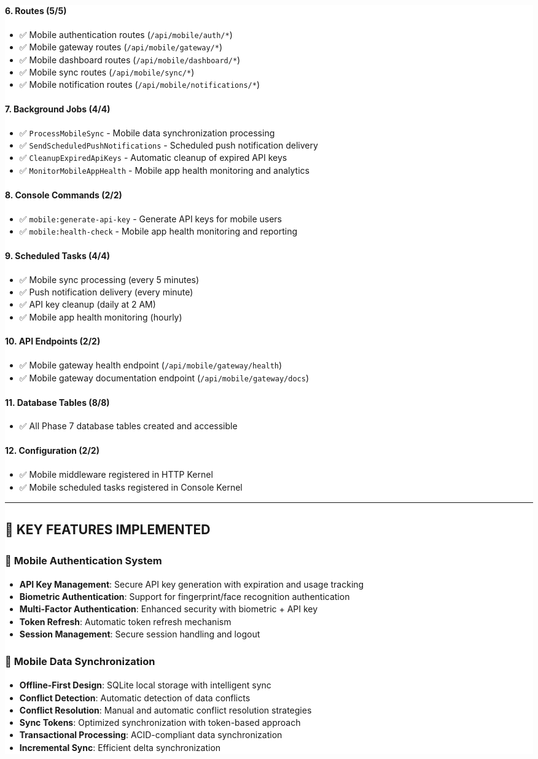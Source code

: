 #### 6. **Routes** (5/5)
- ✅ Mobile authentication routes (`/api/mobile/auth/*`)
- ✅ Mobile gateway routes (`/api/mobile/gateway/*`)
- ✅ Mobile dashboard routes (`/api/mobile/dashboard/*`)
- ✅ Mobile sync routes (`/api/mobile/sync/*`)
- ✅ Mobile notification routes (`/api/mobile/notifications/*`)

#### 7. **Background Jobs** (4/4)
- ✅ `ProcessMobileSync` - Mobile data synchronization processing
- ✅ `SendScheduledPushNotifications` - Scheduled push notification delivery
- ✅ `CleanupExpiredApiKeys` - Automatic cleanup of expired API keys
- ✅ `MonitorMobileAppHealth` - Mobile app health monitoring and analytics

#### 8. **Console Commands** (2/2)
- ✅ `mobile:generate-api-key` - Generate API keys for mobile users
- ✅ `mobile:health-check` - Mobile app health monitoring and reporting

#### 9. **Scheduled Tasks** (4/4)
- ✅ Mobile sync processing (every 5 minutes)
- ✅ Push notification delivery (every minute)
- ✅ API key cleanup (daily at 2 AM)
- ✅ Mobile app health monitoring (hourly)

#### 10. **API Endpoints** (2/2)
- ✅ Mobile gateway health endpoint (`/api/mobile/gateway/health`)
- ✅ Mobile gateway documentation endpoint (`/api/mobile/gateway/docs`)

#### 11. **Database Tables** (8/8)
- ✅ All Phase 7 database tables created and accessible

#### 12. **Configuration** (2/2)
- ✅ Mobile middleware registered in HTTP Kernel
- ✅ Mobile scheduled tasks registered in Console Kernel

---

## 🚀 KEY FEATURES IMPLEMENTED

### 📱 **Mobile Authentication System**
- **API Key Management**: Secure API key generation with expiration and usage tracking
- **Biometric Authentication**: Support for fingerprint/face recognition authentication
- **Multi-Factor Authentication**: Enhanced security with biometric + API key
- **Token Refresh**: Automatic token refresh mechanism
- **Session Management**: Secure session handling and logout

### 🔄 **Mobile Data Synchronization**
- **Offline-First Design**: SQLite local storage with intelligent sync
- **Conflict Detection**: Automatic detection of data conflicts
- **Conflict Resolution**: Manual and automatic conflict resolution strategies
- **Sync Tokens**: Optimized synchronization with token-based approach
- **Transactional Processing**: ACID-compliant data synchronization
- **Incremental Sync**: Efficient delta synchronization

